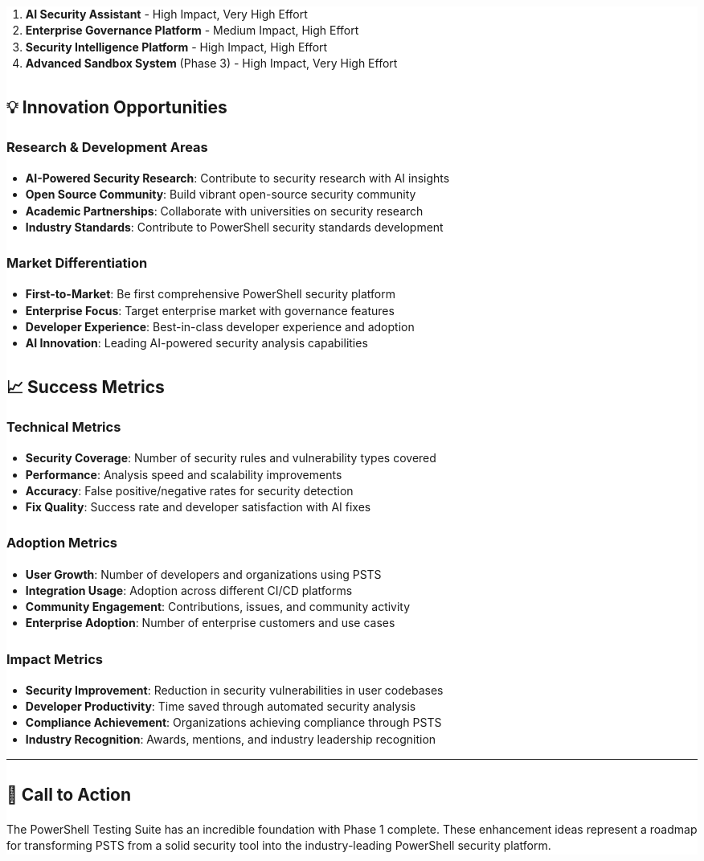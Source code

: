 1. **AI Security Assistant** - High Impact, Very High Effort
2. **Enterprise Governance Platform** - Medium Impact, High Effort
3. **Security Intelligence Platform** - High Impact, High Effort
4. **Advanced Sandbox System** (Phase 3) - High Impact, Very High Effort

## 💡 **Innovation Opportunities**

### **Research & Development Areas**

- **AI-Powered Security Research**: Contribute to security research with AI insights
- **Open Source Community**: Build vibrant open-source security community
- **Academic Partnerships**: Collaborate with universities on security research
- **Industry Standards**: Contribute to PowerShell security standards development

### **Market Differentiation**

- **First-to-Market**: Be first comprehensive PowerShell security platform
- **Enterprise Focus**: Target enterprise market with governance features
- **Developer Experience**: Best-in-class developer experience and adoption
- **AI Innovation**: Leading AI-powered security analysis capabilities

## 📈 **Success Metrics**

### **Technical Metrics**

- **Security Coverage**: Number of security rules and vulnerability types covered
- **Performance**: Analysis speed and scalability improvements
- **Accuracy**: False positive/negative rates for security detection
- **Fix Quality**: Success rate and developer satisfaction with AI fixes

### **Adoption Metrics**

- **User Growth**: Number of developers and organizations using PSTS
- **Integration Usage**: Adoption across different CI/CD platforms
- **Community Engagement**: Contributions, issues, and community activity
- **Enterprise Adoption**: Number of enterprise customers and use cases

### **Impact Metrics**

- **Security Improvement**: Reduction in security vulnerabilities in user codebases
- **Developer Productivity**: Time saved through automated security analysis
- **Compliance Achievement**: Organizations achieving compliance through PSTS
- **Industry Recognition**: Awards, mentions, and industry leadership recognition

---

## 🚀 **Call to Action**

The PowerShell Testing Suite has an incredible foundation with Phase 1 complete. These enhancement ideas represent a roadmap for transforming PSTS from a solid security tool into the industry-leading PowerShell security platform.
